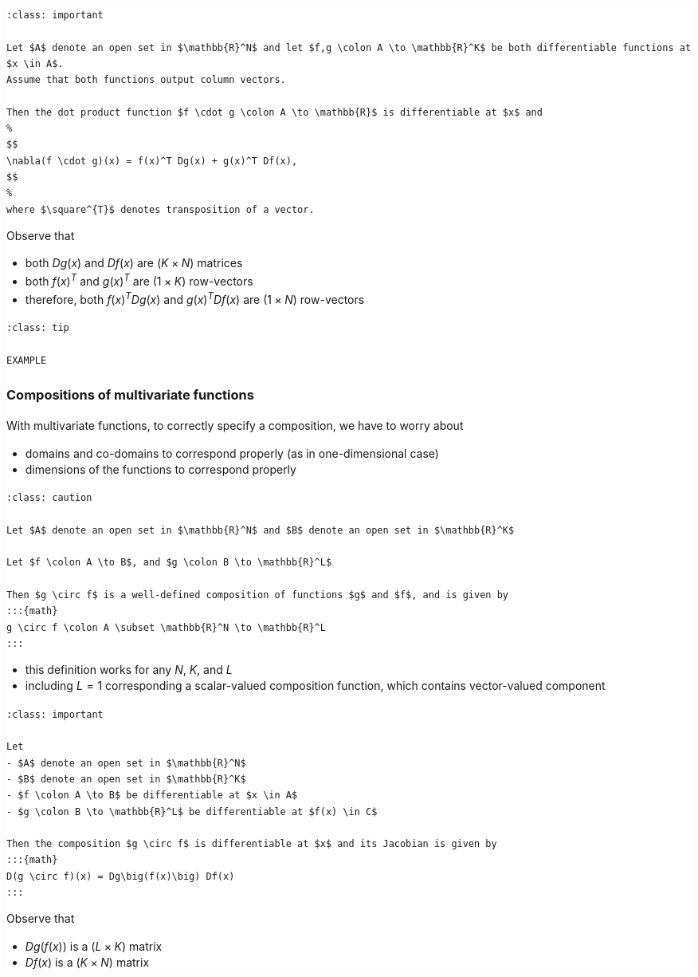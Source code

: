 
```{admonition} Fact: Dot product rule
:class: important

Let $A$ denote an open set in $\mathbb{R}^N$ and let $f,g \colon A \to \mathbb{R}^K$ be both differentiable functions at $x \in A$.
Assume that both functions output column vectors.

Then the dot product function $f \cdot g \colon A \to \mathbb{R}$ is differentiable at $x$ and 
%
$$
\nabla(f \cdot g)(x) = f(x)^T Dg(x) + g(x)^T Df(x),
$$
%
where $\square^{T}$ denotes transposition of a vector.
```
Observe that
- both $Dg(x)$ and $Df(x)$ are $(K \times N)$ matrices
- both $f(x)^T$ and $g(x)^T$ are $(1 \times K)$ row-vectors
- therefore, both $f(x)^T Dg(x)$ and $g(x)^T Df(x)$ are $(1 \times N)$ row-vectors

```{admonition} Example
:class: tip

EXAMPLE

```


### Compositions of multivariate functions

With multivariate functions, to correctly specify a composition, we have to worry about
- domains and co-domains to correspond properly (as in one-dimensional case)
- dimensions of the functions to correspond properly

```{admonition} Definition
:class: caution

Let $A$ denote an open set in $\mathbb{R}^N$ and $B$ denote an open set in $\mathbb{R}^K$

Let $f \colon A \to B$, and $g \colon B \to \mathbb{R}^L$

Then $g \circ f$ is a well-defined composition of functions $g$ and $f$, and is given by
:::{math}
g \circ f \colon A \subset \mathbb{R}^N \to \mathbb{R}^L
:::
```
- this definition works for any $N$, $K$, and $L$
- including $L=1$ corresponding a scalar-valued composition function, which contains vector-valued component

```{admonition} Fact: Chain rule
:class: important

Let 
- $A$ denote an open set in $\mathbb{R}^N$ 
- $B$ denote an open set in $\mathbb{R}^K$
- $f \colon A \to B$ be differentiable at $x \in A$
- $g \colon B \to \mathbb{R}^L$ be differentiable at $f(x) \in C$

Then the composition $g \circ f$ is differentiable at $x$ and its Jacobian is given by 
:::{math}
D(g \circ f)(x) = Dg\big(f(x)\big) Df(x)
:::
```
Observe that
- $Dg\big(f(x)\big)$ is a $(L \times K)$ matrix
- $Df(x)$ is a $(K \times N)$ matrix
